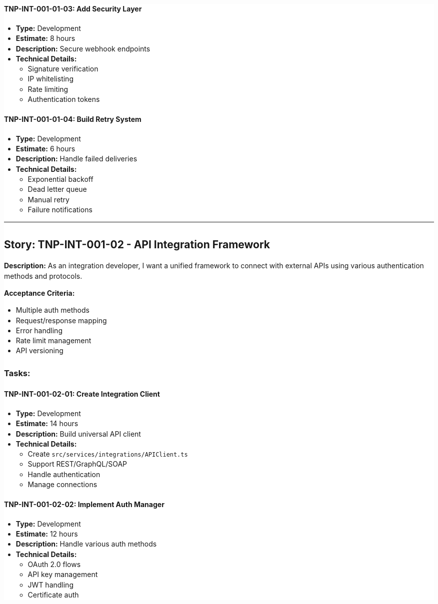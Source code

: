 #### TNP-INT-001-01-03: Add Security Layer
- **Type:** Development
- **Estimate:** 8 hours
- **Description:** Secure webhook endpoints
- **Technical Details:**
  - Signature verification
  - IP whitelisting
  - Rate limiting
  - Authentication tokens

#### TNP-INT-001-01-04: Build Retry System
- **Type:** Development
- **Estimate:** 6 hours
- **Description:** Handle failed deliveries
- **Technical Details:**
  - Exponential backoff
  - Dead letter queue
  - Manual retry
  - Failure notifications

---

## Story: TNP-INT-001-02 - API Integration Framework

**Description:** As an integration developer, I want a unified framework to connect with external APIs using various authentication methods and protocols.

**Acceptance Criteria:**
- Multiple auth methods
- Request/response mapping
- Error handling
- Rate limit management
- API versioning

### Tasks:

#### TNP-INT-001-02-01: Create Integration Client
- **Type:** Development
- **Estimate:** 14 hours
- **Description:** Build universal API client
- **Technical Details:**
  - Create `src/services/integrations/APIClient.ts`
  - Support REST/GraphQL/SOAP
  - Handle authentication
  - Manage connections

#### TNP-INT-001-02-02: Implement Auth Manager
- **Type:** Development
- **Estimate:** 12 hours
- **Description:** Handle various auth methods
- **Technical Details:**
  - OAuth 2.0 flows
  - API key management
  - JWT handling
  - Certificate auth
